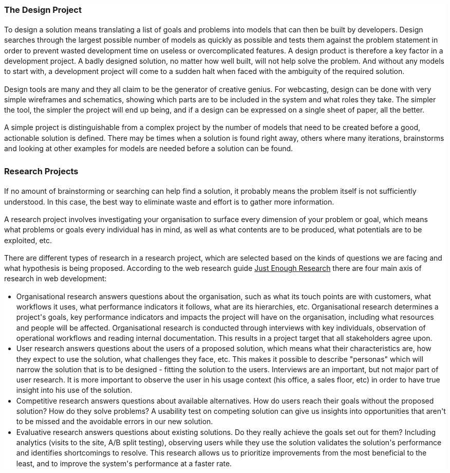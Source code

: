 ### The Design Project



To design a solution means translating a list of goals and problems into models that can then be built by developers. Design searches through the largest possible number of models as quickly as possible and tests them against the problem statement in order to prevent wasted development time on useless or overcomplicated features. A design product is therefore a key factor in a development project. A badly designed solution, no matter how well built, will not help solve the problem. And without any models to start with, a development project will come to a sudden halt when faced with the ambiguity of the required solution.

Design tools are many and they all claim to be the generator of creative genius. For webcasting, design can be done with very simple wireframes and schematics, showing which parts are to be included in the system and what roles they take. The simpler the tool, the simpler the project will end up being, and if a design can be expressed on a single sheet of paper, all the better.

A simple project is distinguishable from a complex project by the number of models that need to be created before a good, actionable solution is defined. There may be times when a solution is found right away, others where many iterations, brainstorms and looking at other examples for models are needed before a solution can be found.

### Research Projects



If no amount of brainstorming or searching can help find a solution, it probably means the problem itself is not sufficiently understood. In this case, the best way to eliminate waste and effort is to gather more information.

A research project involves investigating your organisation to surface every dimension of your problem or goal, which means what problems or goals every individual has in mind, as well as what contents are to be produced, what potentials are to be exploited, etc.

There are different types of research in a research project, which are selected based on the kinds of questions we are facing and what hypothesis is being proposed. According to the web research guide [Just Enough Research](http://www.abookapart.com/products/just-enough-research) there are four main axis of research in web development:

- Organisational research answers questions about the organisation, such as what its touch points are with customers, what workflows it uses, what performance indicators it follows, what are its hierarchies, etc. Organisational research determines a project's goals, key performance indicators and impacts the project will have on the organisation, including what resources and people will be affected.
  Organisational research is conducted through interviews with key individuals, observation of operational workflows and reading internal documentation. This results in a project target that all stakeholders agree upon.
- User research answers questions about the users of a proposed solution, which means what their characteristics are, how they expect to use the solution, what challenges they face, etc. This makes it possible to describe "personas" which will narrow the solution that is to be designed - fitting the solution to the users.
  Interviews are an important, but not major part of user research. It is more important to observe the user in his usage context (his office, a sales floor, etc) in order to have true insight into his use of the solution.
- Competitive research answers questions about available alternatives. How do users reach their goals without the proposed solution? How do they solve problems? A usability test on competing solution can give us insights into opportunities that aren't to be missed and the avoidable errors in our new solution.
- Evaluative research answers questions about existing solutions. Do they really achieve the goals set out for them? Including analytics (visits to the site, A/B split testing), observing users while they use the solution validates the solution's performance and identifies shortcomings to resolve. This research allows us to prioritize improvements from the most beneficial to the least, and to improve the system's performance at a faster rate.
